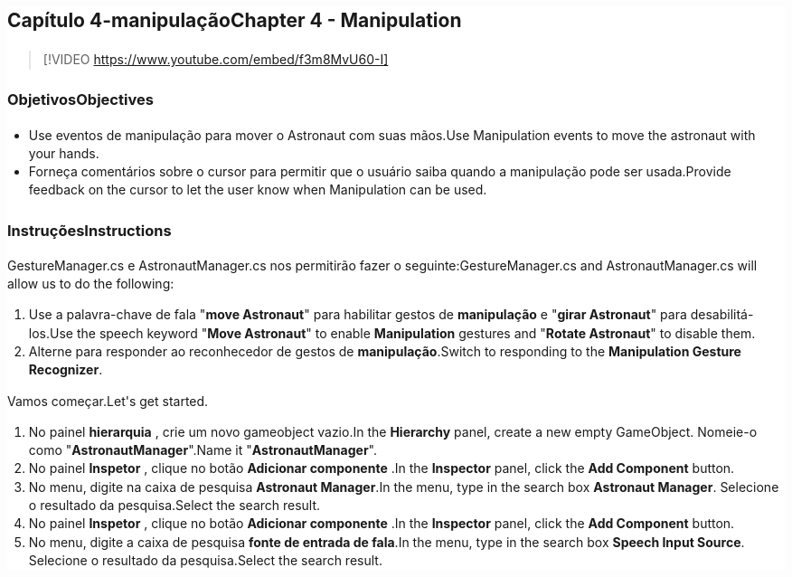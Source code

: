 ## <a name="chapter-4---manipulation"></a><span data-ttu-id="48a2a-271">Capítulo 4-manipulação</span><span class="sxs-lookup"><span data-stu-id="48a2a-271">Chapter 4 - Manipulation</span></span>

>[!VIDEO https://www.youtube.com/embed/f3m8MvU60-I]

### <a name="objectives"></a><span data-ttu-id="48a2a-272">Objetivos</span><span class="sxs-lookup"><span data-stu-id="48a2a-272">Objectives</span></span>

* <span data-ttu-id="48a2a-273">Use eventos de manipulação para mover o Astronaut com suas mãos.</span><span class="sxs-lookup"><span data-stu-id="48a2a-273">Use Manipulation events to move the astronaut with your hands.</span></span>
* <span data-ttu-id="48a2a-274">Forneça comentários sobre o cursor para permitir que o usuário saiba quando a manipulação pode ser usada.</span><span class="sxs-lookup"><span data-stu-id="48a2a-274">Provide feedback on the cursor to let the user know when Manipulation can be used.</span></span>

### <a name="instructions"></a><span data-ttu-id="48a2a-275">Instruções</span><span class="sxs-lookup"><span data-stu-id="48a2a-275">Instructions</span></span>

<span data-ttu-id="48a2a-276">GestureManager.cs e AstronautManager.cs nos permitirão fazer o seguinte:</span><span class="sxs-lookup"><span data-stu-id="48a2a-276">GestureManager.cs and AstronautManager.cs will allow us to do the following:</span></span>

1. <span data-ttu-id="48a2a-277">Use a palavra-chave de fala "**move Astronaut**" para habilitar gestos de **manipulação** e "**girar Astronaut**" para desabilitá-los.</span><span class="sxs-lookup"><span data-stu-id="48a2a-277">Use the speech keyword "**Move Astronaut**" to enable **Manipulation** gestures and "**Rotate Astronaut**" to disable them.</span></span>
2. <span data-ttu-id="48a2a-278">Alterne para responder ao reconhecedor de gestos de **manipulação**.</span><span class="sxs-lookup"><span data-stu-id="48a2a-278">Switch to responding to the **Manipulation Gesture Recognizer**.</span></span>

<span data-ttu-id="48a2a-279">Vamos começar.</span><span class="sxs-lookup"><span data-stu-id="48a2a-279">Let's get started.</span></span>

1. <span data-ttu-id="48a2a-280">No painel **hierarquia** , crie um novo gameobject vazio.</span><span class="sxs-lookup"><span data-stu-id="48a2a-280">In the **Hierarchy** panel, create a new empty GameObject.</span></span> <span data-ttu-id="48a2a-281">Nomeie-o como "**AstronautManager**".</span><span class="sxs-lookup"><span data-stu-id="48a2a-281">Name it "**AstronautManager**".</span></span>
2. <span data-ttu-id="48a2a-282">No painel **Inspetor** , clique no botão **Adicionar componente** .</span><span class="sxs-lookup"><span data-stu-id="48a2a-282">In the **Inspector** panel, click the **Add Component** button.</span></span>
3. <span data-ttu-id="48a2a-283">No menu, digite na caixa de pesquisa **Astronaut Manager**.</span><span class="sxs-lookup"><span data-stu-id="48a2a-283">In the menu, type in the search box **Astronaut Manager**.</span></span> <span data-ttu-id="48a2a-284">Selecione o resultado da pesquisa.</span><span class="sxs-lookup"><span data-stu-id="48a2a-284">Select the search result.</span></span>
4. <span data-ttu-id="48a2a-285">No painel **Inspetor** , clique no botão **Adicionar componente** .</span><span class="sxs-lookup"><span data-stu-id="48a2a-285">In the **Inspector** panel, click the **Add Component** button.</span></span>
5. <span data-ttu-id="48a2a-286">No menu, digite a caixa de pesquisa **fonte de entrada de fala**.</span><span class="sxs-lookup"><span data-stu-id="48a2a-286">In the menu, type in the search box **Speech Input Source**.</span></span> <span data-ttu-id="48a2a-287">Selecione o resultado da pesquisa.</span><span class="sxs-lookup"><span data-stu-id="48a2a-287">Select the search result.</span></span>
